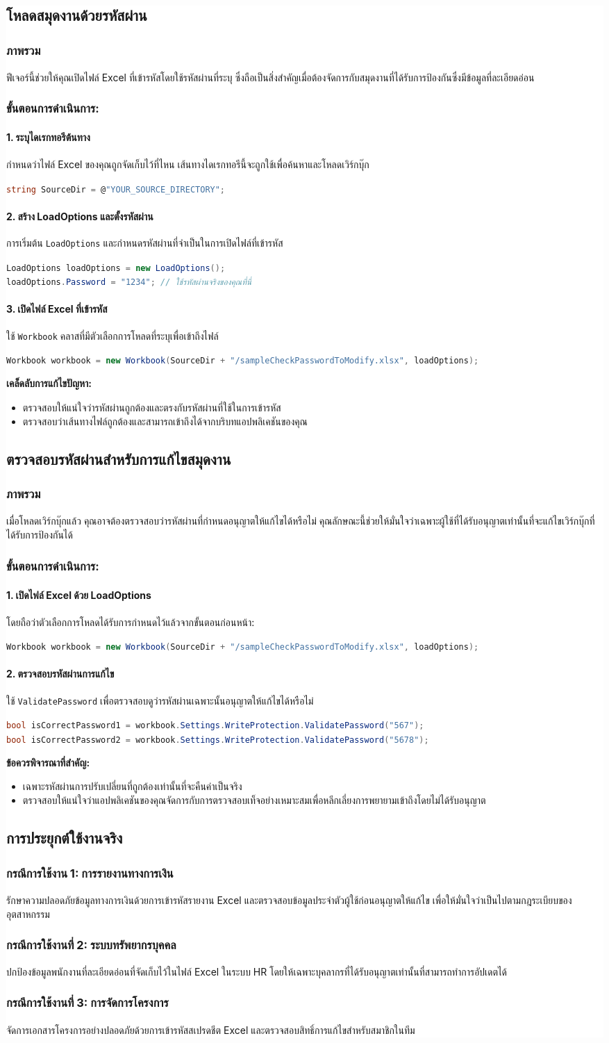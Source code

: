 ## โหลดสมุดงานด้วยรหัสผ่าน
### ภาพรวม
ฟีเจอร์นี้ช่วยให้คุณเปิดไฟล์ Excel ที่เข้ารหัสโดยใช้รหัสผ่านที่ระบุ ซึ่งถือเป็นสิ่งสำคัญเมื่อต้องจัดการกับสมุดงานที่ได้รับการป้องกันซึ่งมีข้อมูลที่ละเอียดอ่อน
### ขั้นตอนการดำเนินการ:
#### 1. ระบุไดเรกทอรีต้นทาง
กำหนดว่าไฟล์ Excel ของคุณถูกจัดเก็บไว้ที่ไหน เส้นทางไดเรกทอรีนี้จะถูกใช้เพื่อค้นหาและโหลดเวิร์กบุ๊ก
```csharp
string SourceDir = @"YOUR_SOURCE_DIRECTORY";
```
#### 2. สร้าง LoadOptions และตั้งรหัสผ่าน
การเริ่มต้น `LoadOptions` และกำหนดรหัสผ่านที่จำเป็นในการเปิดไฟล์ที่เข้ารหัส
```csharp
LoadOptions loadOptions = new LoadOptions();
loadOptions.Password = "1234"; // ใช้รหัสผ่านจริงของคุณที่นี่
```
#### 3. เปิดไฟล์ Excel ที่เข้ารหัส
ใช้ `Workbook` คลาสที่มีตัวเลือกการโหลดที่ระบุเพื่อเข้าถึงไฟล์
```csharp
Workbook workbook = new Workbook(SourceDir + "/sampleCheckPasswordToModify.xlsx", loadOptions);
```
**เคล็ดลับการแก้ไขปัญหา:**
- ตรวจสอบให้แน่ใจว่ารหัสผ่านถูกต้องและตรงกับรหัสผ่านที่ใช้ในการเข้ารหัส
- ตรวจสอบว่าเส้นทางไฟล์ถูกต้องและสามารถเข้าถึงได้จากบริบทแอปพลิเคชันของคุณ
## ตรวจสอบรหัสผ่านสำหรับการแก้ไขสมุดงาน
### ภาพรวม
เมื่อโหลดเวิร์กบุ๊กแล้ว คุณอาจต้องตรวจสอบว่ารหัสผ่านที่กำหนดอนุญาตให้แก้ไขได้หรือไม่ คุณลักษณะนี้ช่วยให้มั่นใจว่าเฉพาะผู้ใช้ที่ได้รับอนุญาตเท่านั้นที่จะแก้ไขเวิร์กบุ๊กที่ได้รับการป้องกันได้
### ขั้นตอนการดำเนินการ:
#### 1. เปิดไฟล์ Excel ด้วย LoadOptions
โดยถือว่าตัวเลือกการโหลดได้รับการกำหนดไว้แล้วจากขั้นตอนก่อนหน้า:
```csharp
Workbook workbook = new Workbook(SourceDir + "/sampleCheckPasswordToModify.xlsx", loadOptions);
```
#### 2. ตรวจสอบรหัสผ่านการแก้ไข
ใช้ `ValidatePassword` เพื่อตรวจสอบดูว่ารหัสผ่านเฉพาะนั้นอนุญาตให้แก้ไขได้หรือไม่
```csharp
bool isCorrectPassword1 = workbook.Settings.WriteProtection.ValidatePassword("567");
bool isCorrectPassword2 = workbook.Settings.WriteProtection.ValidatePassword("5678");
```
**ข้อควรพิจารณาที่สำคัญ:**
- เฉพาะรหัสผ่านการปรับเปลี่ยนที่ถูกต้องเท่านั้นที่จะคืนค่าเป็นจริง
- ตรวจสอบให้แน่ใจว่าแอปพลิเคชันของคุณจัดการกับการตรวจสอบเท็จอย่างเหมาะสมเพื่อหลีกเลี่ยงการพยายามเข้าถึงโดยไม่ได้รับอนุญาต
## การประยุกต์ใช้งานจริง
### กรณีการใช้งาน 1: การรายงานทางการเงิน
รักษาความปลอดภัยข้อมูลทางการเงินด้วยการเข้ารหัสรายงาน Excel และตรวจสอบข้อมูลประจำตัวผู้ใช้ก่อนอนุญาตให้แก้ไข เพื่อให้มั่นใจว่าเป็นไปตามกฎระเบียบของอุตสาหกรรม
### กรณีการใช้งานที่ 2: ระบบทรัพยากรบุคคล
ปกป้องข้อมูลพนักงานที่ละเอียดอ่อนที่จัดเก็บไว้ในไฟล์ Excel ในระบบ HR โดยให้เฉพาะบุคลากรที่ได้รับอนุญาตเท่านั้นที่สามารถทำการอัปเดตได้
### กรณีการใช้งานที่ 3: การจัดการโครงการ
จัดการเอกสารโครงการอย่างปลอดภัยด้วยการเข้ารหัสสเปรดชีต Excel และตรวจสอบสิทธิ์การแก้ไขสำหรับสมาชิกในทีม